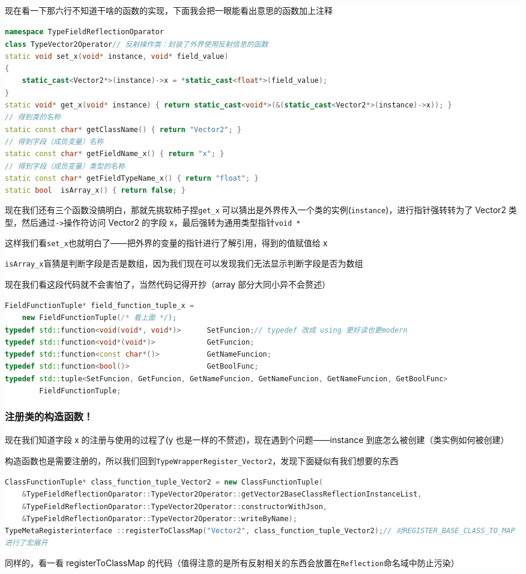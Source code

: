 现在看一下那六行不知道干啥的函数的实现，下面我会把一眼能看出意思的函数加上注释

```c++
namespace TypeFieldReflectionOparator
class TypeVector2Operator// 反射操作类：封装了外界使用反射信息的函数
static void set_x(void* instance, void* field_value)
{
    static_cast<Vector2*>(instance)->x = *static_cast<float*>(field_value);
}
static void* get_x(void* instance) { return static_cast<void*>(&(static_cast<Vector2*>(instance)->x)); }
// 得到类的名称
static const char* getClassName() { return "Vector2"; }
// 得到字段（成员变量）名称
static const char* getFieldName_x() { return "x"; }
// 得到字段（成员变量）类型的名称
static const char* getFieldTypeName_x() { return "float"; }
static bool  isArray_x() { return false; }
```

现在我们还有三个函数没搞明白，那就先挑软柿子捏`get_x`
可以猜出是外界传入一个类的实例(`instance`)，进行指针强转转为了 Vector2 类型，然后通过`->`操作符访问 Vector2 的字段 x，最后强转为通用类型指针`void *`

这样我们看`set_x`也就明白了——把外界的变量的指针进行了解引用，得到的值赋值给 x

`isArray_x`盲猜是判断字段是否是数组，因为我们现在可以发现我们无法显示判断字段是否为数组

现在我们看这段代码就不会害怕了，当然代码记得开抄（array 部分大同小异不会赘述）

```c++
FieldFunctionTuple* field_function_tuple_x =
    new FieldFunctionTuple(/* 看上面 */);
typedef std::function<void(void*, void*)>      SetFuncion;// typedef 改成 using 更好读也更modern
typedef std::function<void*(void*)>            GetFuncion;
typedef std::function<const char*()>           GetNameFuncion;
typedef std::function<bool()>                  GetBoolFunc;
typedef std::tuple<SetFuncion, GetFuncion, GetNameFuncion, GetNameFuncion, GetNameFuncion, GetBoolFunc>
        FieldFunctionTuple;
```

### 注册类的构造函数！

现在我们知道字段 x 的注册与使用的过程了(y 也是一样的不赘述)，现在遇到个问题——instance 到底怎么被创建（类实例如何被创建）

构造函数也是需要注册的，所以我们回到`TypeWrapperRegister_Vector2`，发现下面疑似有我们想要的东西

```c++
ClassFunctionTuple* class_function_tuple_Vector2 = new ClassFunctionTuple(
    &TypeFieldReflectionOparator::TypeVector2Operator::getVector2BaseClassReflectionInstanceList,
    &TypeFieldReflectionOparator::TypeVector2Operator::constructorWithJson,
    &TypeFieldReflectionOparator::TypeVector2Operator::writeByName);
TypeMetaRegisterinterface ::registerToClassMap("Vector2", class_function_tuple_Vector2);// 对REGISTER_BASE_CLASS_TO_MAP进行了宏展开
```

同样的，看一看 registerToClassMap 的代码（值得注意的是所有反射相关的东西会放置在`Reflection`命名域中防止污染）
